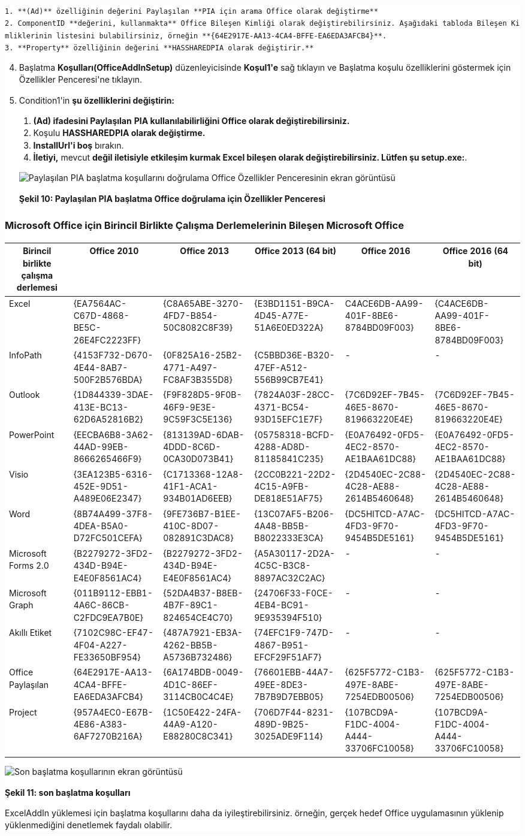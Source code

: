     1. **(Ad)** özelliğinin değerini Paylaşılan **PIA için arama Office olarak değiştirme**
    2. ComponentID **değerini, kullanmakta** Office Bileşen Kimliği olarak değiştirebilirsiniz. Aşağıdaki tabloda Bileşen Kimliklerinin listesini bulabilirsiniz, örneğin **{64E2917E-AA13-4CA4-BFFE-EA6EDA3AFCB4}**.
    3. **Property** özelliğinin değerini **HASSHAREDPIA olarak değiştirir.**

4. Başlatma **Koşulları(OfficeAddInSetup)** düzenleyicisinde **Koşul1'e** sağ  tıklayın ve Başlatma koşulu özelliklerini göstermek için Özellikler Penceresi'ne tıklayın.

5. Condition1'in **şu özelliklerini değiştirin:**

    1. **(Ad) ifadesini Paylaşılan** **PIA kullanılabilirliğini Office olarak değiştirebilirsiniz.**
    2. Koşulu  **HASSHAREDPIA olarak değiştirme.**
    3. **InstallUrl'i boş** bırakın.
    4. **İletiyi,** mevcut **değil iletisiyle etkileşim kurmak Excel bileşen olarak değiştirebilirsiniz. Lütfen şu setup.exe:**.

    ![Paylaşılan PIA başlatma koşullarını doğrulama Office Özellikler Penceresinin ekran görüntüsü](media/setup-project-figure-10.jpg)
  
    **Şekil 10: Paylaşılan PIA başlatma Office doğrulama için Özellikler Penceresi**

### <a name="component-ids-of-the-primary-interop-assemblies-for-microsoft-office"></a>Microsoft Office için Birincil Birlikte Çalışma Derlemelerinin Bileşen Microsoft Office

|Birincil birlikte çalışma derlemesi|Office 2010|Office 2013|Office 2013 (64 bit)|Office 2016|Office 2016 (64 bit)|
|------------------------|------------------------|------------------------|------------------------|------------------------|------------------------|
|Excel|{EA7564AC-C67D-4868-BE5C-26E4FC2223FF}|{C8A65ABE-3270-4FD7-B854-50C8082C8F39}|{E3BD1151-B9CA-4D45-A77E-51A6E0ED322A}|C4ACE6DB-AA99-401F-8BE6-8784BD09F003}|{C4ACE6DB-AA99-401F-8BE6-8784BD09F003}|
|InfoPath|{4153F732-D670-4E44-8AB7-500F2B576BDA}|{0F825A16-25B2-4771-A497-FC8AF3B355D8}|{C5BBD36E-B320-47EF-A512-556B99CB7E41}|-|-|
|Outlook|{1D844339-3DAE-413E-BC13-62D6A52816B2}|{F9F828D5-9F0B-46F9-9E3E-9C59F3C5E136}|{7824A03F-28CC-4371-BC54-93D15EFC1E7F}|{7C6D92EF-7B45-46E5-8670-819663220E4E}|{7C6D92EF-7B45-46E5-8670-819663220E4E}|
|PowerPoint|{EECBA6B8-3A62-44AD-99EB-8666265466F9}|{813139AD-6DAB-4DDD-8C6D-0CA30D073B41}|{05758318-BCFD-4288-AD8D-81185841C235}|{E0A76492-0FD5-4EC2-8570-AE1BAA61DC88}|{E0A76492-0FD5-4EC2-8570-AE1BAA61DC88}|
|Visio|{3EA123B5-6316-452E-9D51-A489E06E2347}|{C1713368-12A8-41F1-ACA1-934B01AD6EEB}|{2CC0B221-22D2-4C15-A9FB-DE818E51AF75}|{2D4540EC-2C88-4C28-AE88-2614B5460648}|{2D4540EC-2C88-4C28-AE88-2614B5460648}|
|Word|{8B74A499-37F8-4DEA-B5A0-D72FC501CEFA}|{9FE736B7-B1EE-410C-8D07-082891C3DAC8}|{13C07AF5-B206-4A48-BB5B-B8022333E3CA}|{DC5HITCD-A7AC-4FD3-9F70-9454B5DE5161}|{DC5HITCD-A7AC-4FD3-9F70-9454B5DE5161}|
|Microsoft Forms 2.0|{B2279272-3FD2-434D-B94E-E4E0F8561AC4}|{B2279272-3FD2-434D-B94E-E4E0F8561AC4}|{A5A30117-2D2A-4C5C-B3C8-8897AC32C2AC}|-|-|
|Microsoft Graph|{011B9112-EBB1-4A6C-86CB-C2FDC9EA7B0E}|{52DA4B37-B8EB-4B7F-89C1-824654CE4C70}|{24706F33-F0CE-4EB4-BC91-9E935394F510}|-|-|
|Akıllı Etiket|{7102C98C-EF47-4F04-A227-FE33650BF954}|{487A7921-EB3A-4262-BB5B-A5736B732486}|{74EFC1F9-747D-4867-B951-EFCF29F51AF7}|-|-|
|Office Paylaşılan|{64E2917E-AA13-4CA4-BFFE-EA6EDA3AFCB4}|{6A174BDB-0049-4D1C-86EF-3114CB0C4C4E}|{76601EBB-44A7-49EE-8DE3-7B7B9D7EBB05}|{625F5772-C1B3-497E-8ABE-7254EDB00506}|{625F5772-C1B3-497E-8ABE-7254EDB00506}|
|Project|{957A4EC0-E67B-4E86-A383-6AF7270B216A}|{1C50E422-24FA-44A9-A120-E88280C8C341}|{706D7F44-8231-489D-9B25-3025ADE9F114}|{107BCD9A-F1DC-4004-A444-33706FC10058}|{107BCD9A-F1DC-4004-A444-33706FC10058}|

  ![Son başlatma koşullarının ekran görüntüsü](media/setup-project-figure-11.jpg)

  **Şekil 11: son başlatma koşulları**

ExcelAddIn yüklemesi için başlatma koşullarını daha da iyileştirebilirsiniz. örneğin, gerçek hedef Office uygulamasının yüklenip yüklenmediğini denetlemek faydalı olabilir.
